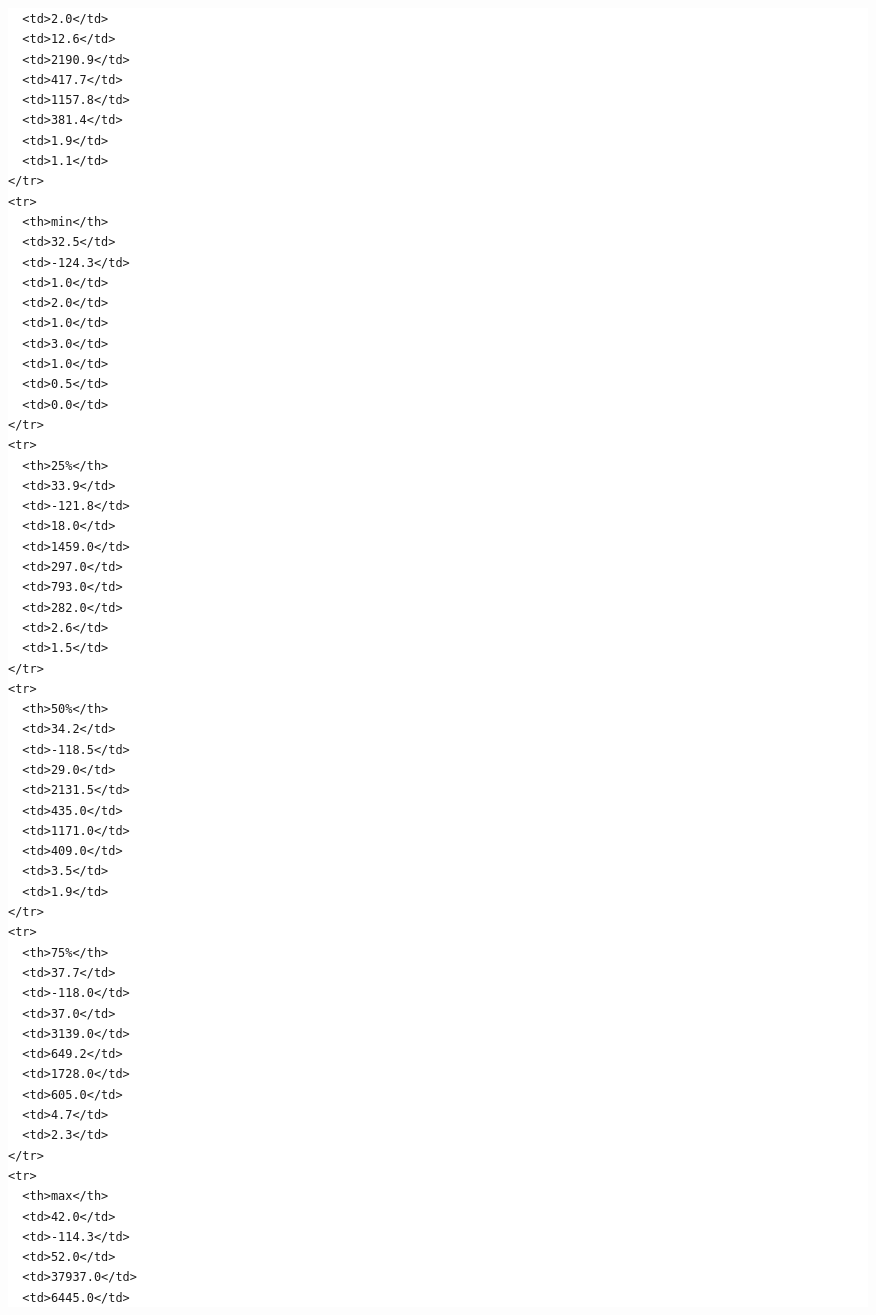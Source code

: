       <td>2.0</td>
      <td>12.6</td>
      <td>2190.9</td>
      <td>417.7</td>
      <td>1157.8</td>
      <td>381.4</td>
      <td>1.9</td>
      <td>1.1</td>
    </tr>
    <tr>
      <th>min</th>
      <td>32.5</td>
      <td>-124.3</td>
      <td>1.0</td>
      <td>2.0</td>
      <td>1.0</td>
      <td>3.0</td>
      <td>1.0</td>
      <td>0.5</td>
      <td>0.0</td>
    </tr>
    <tr>
      <th>25%</th>
      <td>33.9</td>
      <td>-121.8</td>
      <td>18.0</td>
      <td>1459.0</td>
      <td>297.0</td>
      <td>793.0</td>
      <td>282.0</td>
      <td>2.6</td>
      <td>1.5</td>
    </tr>
    <tr>
      <th>50%</th>
      <td>34.2</td>
      <td>-118.5</td>
      <td>29.0</td>
      <td>2131.5</td>
      <td>435.0</td>
      <td>1171.0</td>
      <td>409.0</td>
      <td>3.5</td>
      <td>1.9</td>
    </tr>
    <tr>
      <th>75%</th>
      <td>37.7</td>
      <td>-118.0</td>
      <td>37.0</td>
      <td>3139.0</td>
      <td>649.2</td>
      <td>1728.0</td>
      <td>605.0</td>
      <td>4.7</td>
      <td>2.3</td>
    </tr>
    <tr>
      <th>max</th>
      <td>42.0</td>
      <td>-114.3</td>
      <td>52.0</td>
      <td>37937.0</td>
      <td>6445.0</td>
